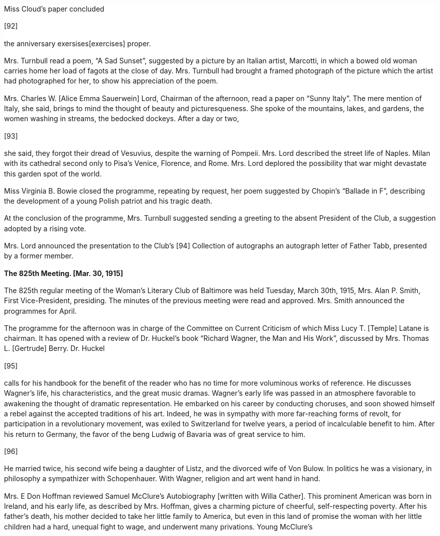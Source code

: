 Miss Cloud’s paper concluded

[92]

the anniversary exersises[exercises] proper.

Mrs. Turnbull read a poem, “A Sad Sunset”, suggested by a picture by an Italian artist, Marcotti, in which a bowed old woman carries home her load of fagots at the close of day. Mrs. Turnbull had brought a framed photograph of the picture which the artist had photographed for her, to show his appreciation of the poem.

Mrs. Charles W. [Alice Emma Sauerwein] Lord, Chairman of the afternoon, read a paper on “Sunny Italy”. The mere mention of Italy, she said, brings to mind the thought of beauty and picturesqueness. She spoke of the mountains, lakes, and gardens, the women washing in streams, the bedocked dockeys. After a day or two,

[93]

she said, they forgot their dread of Vesuvius, despite the warning of Pompeii. Mrs. Lord described the street life of Naples. Milan with its cathedral second only to Pisa’s Venice, Florence, and Rome. Mrs. Lord deplored the possibility that war might devastate this garden spot of the world.

Miss Virginia B. Bowie closed the programme, repeating by request, her poem suggested by Chopin’s “Ballade in F”, describing the development of a young Polish patriot and his tragic death.

At the conclusion of the programme, Mrs. Turnbull suggested sending a greeting to the absent President of the Club, a suggestion adopted by a rising vote.

Mrs. Lord announced the presentation to the Club’s [94] Collection of autographs an autograph letter of Father Tabb, presented by a former member.

**The 825th Meeting. [Mar. 30, 1915]**

The 825th regular meeting of the Woman’s Literary Club of Baltimore was held Tuesday, March 30th, 1915, Mrs. Alan P. Smith, First Vice-President, presiding. The minutes of the previous meeting were read and approved. Mrs. Smith announced the programmes for April.

The programme for the afternoon was in charge of the Committee on Current Criticism of which Miss Lucy T. [Temple] Latane is chairman. It has opened with a review of Dr. Huckel’s book “Richard Wagner, the Man and His Work”, discussed by Mrs. Thomas L. [Gertrude] Berry. Dr. Huckel

[95]

calls for his handbook for the benefit of the reader who has no time for more voluminous works of reference. He discusses Wagner’s life, his characteristics, and the great music dramas. Wagner’s early life was passed in an atmosphere favorable to awakening the thought of dramatic representation. He embarked on his career by conducting choruses, and soon showed himself a rebel against the accepted traditions of his art. Indeed, he was in sympathy with more far-reaching forms of revolt, for participation in a revolutionary movement, was exiled to Switzerland for twelve years, a period of incalculable benefit to him. After his return to Germany, the favor of the beng Ludwig of Bavaria was of great service to him.

[96]

He married twice, his second wife being a daughter of Listz, and the divorced wife of Von Bulow. In politics he was a visionary, in philosophy a sympathizer with Schopenhauer. With Wagner, religion and art went hand in hand.

Mrs. E Don Hoffman reviewed Samuel McClure’s Autobiography [written with Willa Cather]. This prominent American was born in Ireland, and his early life, as described by Mrs. Hoffman, gives a charming picture of cheerful, self-respecting poverty. After his father’s death, his mother decided to take her little family to America, but even in this land of promise the woman with her little children had a hard, unequal fight to wage, and underwent many privations. Young McClure’s
